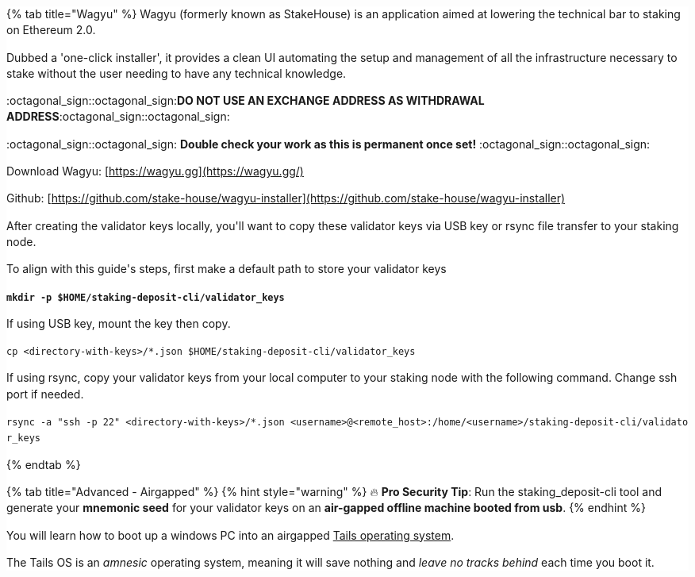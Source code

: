 {% tab title="Wagyu" %}
Wagyu (formerly known as StakeHouse) is an application aimed at lowering the technical bar to staking on Ethereum 2.0.

Dubbed a 'one-click installer', it provides a clean UI automating the setup and management of all the infrastructure necessary to stake without the user needing to have any technical knowledge.



:octagonal\_sign::octagonal\_sign:**DO NOT USE AN EXCHANGE ADDRESS AS WITHDRAWAL ADDRESS**:octagonal\_sign::octagonal\_sign:

:octagonal\_sign::octagonal\_sign: **Double check your work as this is permanent once set!** :octagonal\_sign::octagonal\_sign:



Download Wagyu: [https://wagyu.gg](https://wagyu.gg/)

Github: [https://github.com/stake-house/wagyu-installer](https://github.com/stake-house/wagyu-installer)



After creating the validator keys locally, you'll want to copy these validator keys via USB key or rsync file transfer to your staking node.



To align with this guide's steps, first make a default path to store your validator keys

<pre><code><strong>mkdir -p $HOME/staking-deposit-cli/validator_keys
</strong></code></pre>



If using USB key, mount the key then copy.

```
cp <directory-with-keys>/*.json $HOME/staking-deposit-cli/validator_keys
```



If using rsync, copy your validator keys from your local computer to your staking node with the following command. Change ssh port if needed.

```
rsync -a "ssh -p 22" <directory-with-keys>/*.json <username>@<remote_host>:/home/<username>/staking-deposit-cli/validator_keys
```
{% endtab %}

{% tab title="Advanced - Airgapped" %}
{% hint style="warning" %}
:fire: **Pro Security Tip**: Run the staking\_deposit-cli tool and generate your **mnemonic seed** for your validator keys on an **air-gapped offline machine booted from usb**.
{% endhint %}



You will learn how to boot up a windows PC into an airgapped [Tails operating system](https://tails.boum.org/index.en.html).

The Tails OS is an _amnesic_ operating system, meaning it will save nothing and _leave no tracks behind_ each time you boot it.
